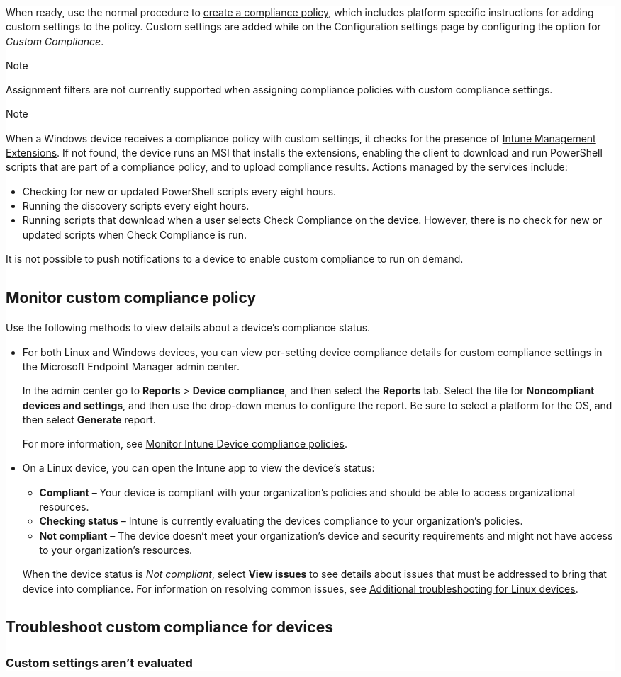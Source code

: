 When ready, use the normal procedure to [create a compliance policy](create-compliance-policy.md), which includes platform specific instructions for adding custom settings to the policy. Custom settings are added while on the Configuration settings page by configuring the option for *Custom Compliance*.

> [!NOTE]  
> Assignment filters are not currently supported when assigning compliance policies with custom compliance settings.

> [!NOTE]  
> When a Windows device receives a compliance policy with custom settings, it checks for the presence of [Intune Management Extensions](../apps/intune-management-extension.md). If not found, the device runs an MSI that installs the extensions, enabling the client to download and run PowerShell scripts that are part of a compliance policy, and to upload compliance results. Actions managed by the services include:
>
> - Checking for new or updated PowerShell scripts every eight hours.
> - Running the discovery scripts every eight hours.
> - Running scripts that download when a user selects Check Compliance on the device. However, there is no check for new or updated scripts when Check Compliance is run.
>
> It is not possible to push notifications to a device to enable custom compliance to run on demand.

## Monitor custom compliance policy

Use the following methods to view details about a device’s compliance status.

- For both Linux and Windows devices, you can view per-setting device compliance details for custom compliance settings in the Microsoft Endpoint Manager admin center.

  In the admin center go to **Reports** > **Device compliance**, and then select the **Reports** tab. Select the tile for **Noncompliant devices and settings**, and then use the drop-down menus to configure the report. Be sure to select a platform for the OS, and then select **Generate** report.

  For more information, see [Monitor Intune Device compliance policies](../protect/compliance-policy-monitor.md).

- On a Linux device, you can open the Intune app to view the device’s status:

  - **Compliant** – Your device is compliant with your organization’s policies and should be able to access organizational resources.
  - **Checking status** – Intune is currently evaluating the devices compliance to your organization’s policies.
  - **Not compliant** – The device doesn’t meet your organization’s device and security requirements and might not have access to your organization’s resources.

  When the device status is *Not compliant*, select **View issues** to see details about issues that must be addressed to bring that device into compliance. For information on resolving common issues, see [Additional troubleshooting for Linux devices](#additional-troubleshooting-for-linux-devices).

## Troubleshoot custom compliance for devices

### Custom settings aren’t evaluated
